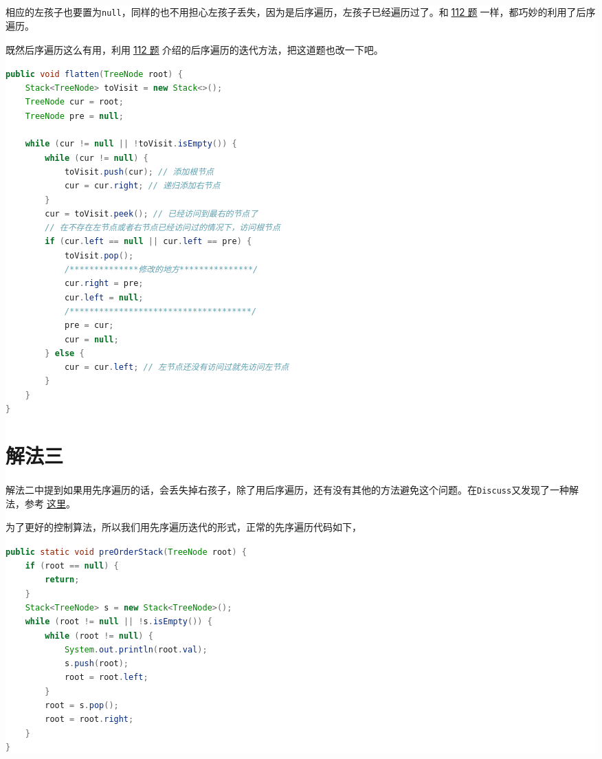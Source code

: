 相应的左孩子也要置为`null`，同样的也不用担心左孩子丢失，因为是后序遍历，左孩子已经遍历过了。和 [112 题](<https://leetcode.wang/leetcode-112-Path-Sum.html>) 一样，都巧妙的利用了后序遍历。

既然后序遍历这么有用，利用 [112 题](<https://leetcode.wang/leetcode-112-Path-Sum.html>) 介绍的后序遍历的迭代方法，把这道题也改一下吧。

```java
public void flatten(TreeNode root) { 
    Stack<TreeNode> toVisit = new Stack<>();
    TreeNode cur = root;
    TreeNode pre = null;

    while (cur != null || !toVisit.isEmpty()) {
        while (cur != null) {
            toVisit.push(cur); // 添加根节点
            cur = cur.right; // 递归添加右节点
        }
        cur = toVisit.peek(); // 已经访问到最右的节点了
        // 在不存在左节点或者右节点已经访问过的情况下，访问根节点
        if (cur.left == null || cur.left == pre) {
            toVisit.pop(); 
            /**************修改的地方***************/
            cur.right = pre;
            cur.left = null;
            /*************************************/
            pre = cur;
            cur = null;
        } else {
            cur = cur.left; // 左节点还没有访问过就先访问左节点
        }
    } 
}
```

# 解法三

解法二中提到如果用先序遍历的话，会丢失掉右孩子，除了用后序遍历，还有没有其他的方法避免这个问题。在`Discuss`又发现了一种解法，参考 [这里](<https://leetcode.com/problems/flatten-binary-tree-to-linked-list/discuss/36991/Accepted-simple-Java-solution-iterative>)。

为了更好的控制算法，所以我们用先序遍历迭代的形式，正常的先序遍历代码如下，

```java
public static void preOrderStack(TreeNode root) {
    if (root == null) { 
        return;
    }
    Stack<TreeNode> s = new Stack<TreeNode>();
    while (root != null || !s.isEmpty()) {
        while (root != null) {
            System.out.println(root.val);
            s.push(root);
            root = root.left;
        }
        root = s.pop();
        root = root.right;
    }
}
```
